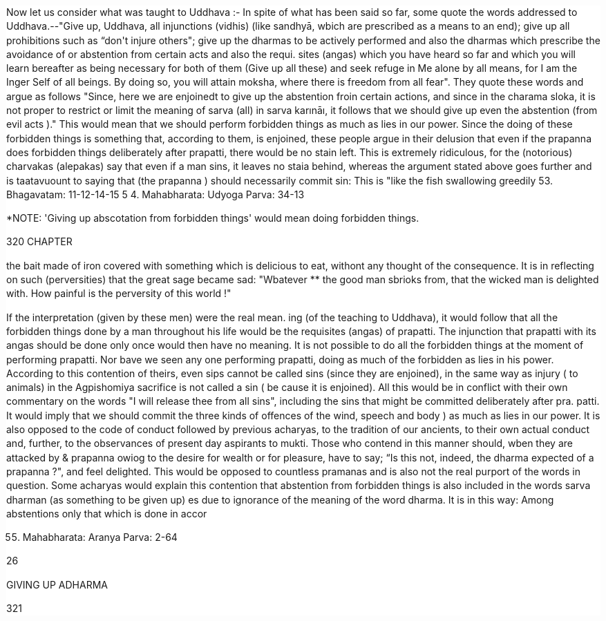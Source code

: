 Now let us consider what was taught to Uddhava :- In spite of what has been said so far, some quote the words addressed to Uddhava.--"Give up, Uddhava, all injunctions (vidhis) (like sandhyā, wbich are prescribed as a means to an end); give up all prohibitions such as “don't injure others"; give up the dharmas to be actively performed and also the dharmas which prescribe the avoidance of or abstention from certain acts and also the requi. sites (angas) which you have heard so far and which you will learn bereafter as being necessary for both of them (Give up all these) and seek refuge in Me alone by all means, for I am the Inger Self of all beings. By doing so, you will attain moksha, where there is freedom from all fear". They quote these words and argue as follows "Since, here we are enjoinedt to give up the abstention froin certain actions, and since in the charama sloka, it is not proper to restrict or limit the meaning of sarva (all) in sarva karınāı, it follows that we should give up even the abstention (from evil acts )." This would mean that we should perform forbidden things as much as lies in our power. Since the doing of these forbidden things is something that, according to them, is enjoined, these people argue in their delusion that even if the prapanna does forbidden things deliberately after prapatti, there would be no stain left. This is extremely ridiculous, for the (notorious) charvakas (alepakas) say that even if a man sins, it leaves no staia behind, whereas the argument stated above goes further and is taatavuount to saying that (the prapanna ) should necessarily commit sin: This is "like the fish swallowing greedily 53. Bhagavatam: 11-12-14-15 5 4. Mahabharata: Udyoga Parva: 34-13 

*NOTE: 'Giving up abscotation from forbidden things' would mean doing forbidden things. 

320 CHAPTER 

the bait made of iron covered with something which is delicious to eat, withont any thought of the consequence. It is in reflecting on such (perversities) that the great sage became sad: "Wbatever ** the good man sbrioks from, that the wicked man is delighted with. How painful is the perversity of this world !" 

If the interpretation (given by these men) were the real mean. ing (of the teaching to Uddhava), it would follow that all the forbidden things done by a man throughout his life would be the requisites (angas) of prapatti. The injunction that prapatti with its angas should be done only once would then have no meaning. It is not possible to do all the forbidden things at the moment of performing prapatti. Nor bave we seen any one performing prapatti, doing as much of the forbidden as lies in his power. According to this contention of theirs, even sips cannot be called sins (since they are enjoined), in the same way as injury ( to animals) in the Agpishomiya sacrifice is not called a sin ( be cause it is enjoined). All this would be in conflict with their own commentary on the words "I will release thee from all sins", including the sins that might be committed deliberately after pra. patti. It would imply that we should commit the three kinds of offences of the wind, speech and body ) as much as lies in our power. It is also opposed to the code of conduct followed by previous acharyas, to the tradition of our ancients, to their own actual conduct and, further, to the observances of present day aspirants to mukti. Those who contend in this manner should, wben they are attacked by & prapanna owiog to the desire for wealth or for pleasure, have to say; “Is this not, indeed, the dharma expected of a prapanna ?", and feel delighted. This would be opposed to countless pramanas and is also not the real purport of the words in question. Some acharyas would explain this contention that abstention from forbidden things is also included in the words sarva dharman (as something to be given up) es due to ignorance of the meaning of the word dharma. It is in this way: Among abstentions only that which is done in accor 

55. Mahabharata: Aranya Parva: 2-64 

26 

GIVING UP ADHARMA 

321 
